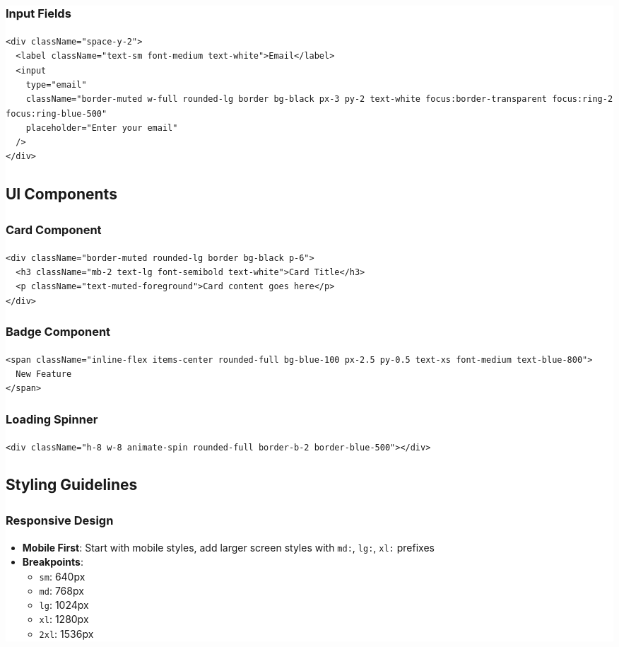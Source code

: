 ### Input Fields

```tsx
<div className="space-y-2">
  <label className="text-sm font-medium text-white">Email</label>
  <input
    type="email"
    className="border-muted w-full rounded-lg border bg-black px-3 py-2 text-white focus:border-transparent focus:ring-2 focus:ring-blue-500"
    placeholder="Enter your email"
  />
</div>
```

## UI Components

### Card Component

```tsx
<div className="border-muted rounded-lg border bg-black p-6">
  <h3 className="mb-2 text-lg font-semibold text-white">Card Title</h3>
  <p className="text-muted-foreground">Card content goes here</p>
</div>
```

### Badge Component

```tsx
<span className="inline-flex items-center rounded-full bg-blue-100 px-2.5 py-0.5 text-xs font-medium text-blue-800">
  New Feature
</span>
```

### Loading Spinner

```tsx
<div className="h-8 w-8 animate-spin rounded-full border-b-2 border-blue-500"></div>
```

## Styling Guidelines

### Responsive Design

- **Mobile First**: Start with mobile styles, add larger screen styles with `md:`, `lg:`, `xl:`
  prefixes
- **Breakpoints**:
  - `sm`: 640px
  - `md`: 768px
  - `lg`: 1024px
  - `xl`: 1280px
  - `2xl`: 1536px
